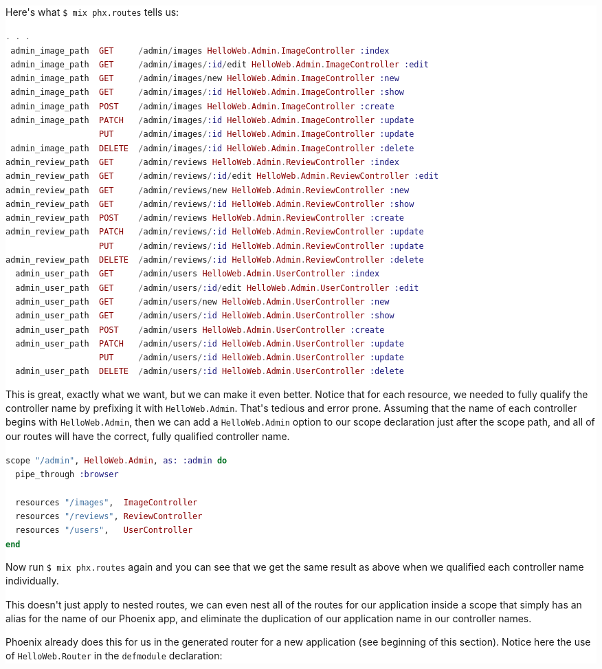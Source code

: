 Here's what `$ mix phx.routes` tells us:

```elixir
. . .
 admin_image_path  GET     /admin/images HelloWeb.Admin.ImageController :index
 admin_image_path  GET     /admin/images/:id/edit HelloWeb.Admin.ImageController :edit
 admin_image_path  GET     /admin/images/new HelloWeb.Admin.ImageController :new
 admin_image_path  GET     /admin/images/:id HelloWeb.Admin.ImageController :show
 admin_image_path  POST    /admin/images HelloWeb.Admin.ImageController :create
 admin_image_path  PATCH   /admin/images/:id HelloWeb.Admin.ImageController :update
                   PUT     /admin/images/:id HelloWeb.Admin.ImageController :update
 admin_image_path  DELETE  /admin/images/:id HelloWeb.Admin.ImageController :delete
admin_review_path  GET     /admin/reviews HelloWeb.Admin.ReviewController :index
admin_review_path  GET     /admin/reviews/:id/edit HelloWeb.Admin.ReviewController :edit
admin_review_path  GET     /admin/reviews/new HelloWeb.Admin.ReviewController :new
admin_review_path  GET     /admin/reviews/:id HelloWeb.Admin.ReviewController :show
admin_review_path  POST    /admin/reviews HelloWeb.Admin.ReviewController :create
admin_review_path  PATCH   /admin/reviews/:id HelloWeb.Admin.ReviewController :update
                   PUT     /admin/reviews/:id HelloWeb.Admin.ReviewController :update
admin_review_path  DELETE  /admin/reviews/:id HelloWeb.Admin.ReviewController :delete
  admin_user_path  GET     /admin/users HelloWeb.Admin.UserController :index
  admin_user_path  GET     /admin/users/:id/edit HelloWeb.Admin.UserController :edit
  admin_user_path  GET     /admin/users/new HelloWeb.Admin.UserController :new
  admin_user_path  GET     /admin/users/:id HelloWeb.Admin.UserController :show
  admin_user_path  POST    /admin/users HelloWeb.Admin.UserController :create
  admin_user_path  PATCH   /admin/users/:id HelloWeb.Admin.UserController :update
                   PUT     /admin/users/:id HelloWeb.Admin.UserController :update
  admin_user_path  DELETE  /admin/users/:id HelloWeb.Admin.UserController :delete
```

This is great, exactly what we want, but we can make it even better. Notice that for each resource, we needed to fully qualify the controller name by prefixing it with `HelloWeb.Admin`. That's tedious and error prone. Assuming that the name of each controller begins with `HelloWeb.Admin`, then we can add a `HelloWeb.Admin` option to our scope declaration just after the scope path, and all of our routes will have the correct, fully qualified controller name.

```elixir
scope "/admin", HelloWeb.Admin, as: :admin do
  pipe_through :browser

  resources "/images",  ImageController
  resources "/reviews", ReviewController
  resources "/users",   UserController
end
```

Now run `$ mix phx.routes` again and you can see that we get the same result as above when we qualified each controller name individually.

This doesn't just apply to nested routes, we can even nest all of the routes for our application inside a scope that simply has an alias for the name of our Phoenix app, and eliminate the duplication of our application name in our controller names.

Phoenix already does this for us in the generated router for a new application (see beginning of this section). Notice here the use of `HelloWeb.Router` in the `defmodule` declaration:
